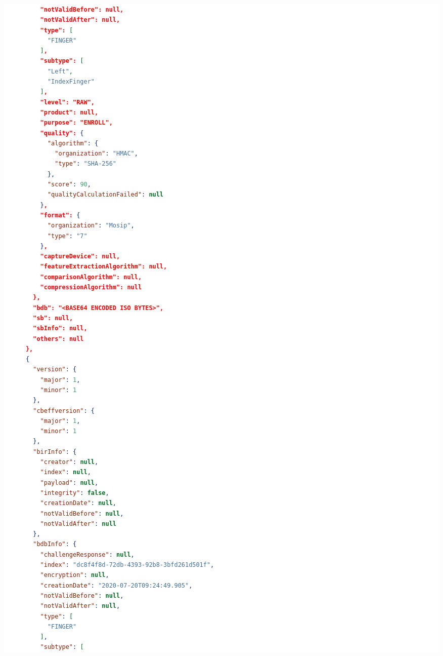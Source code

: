 ```JSON
          "notValidBefore": null,
          "notValidAfter": null,
          "type": [
            "FINGER"
          ],
          "subtype": [
            "Left",
            "IndexFinger"
          ],
          "level": "RAW",
          "product": null,
          "purpose": "ENROLL",
          "quality": {
            "algorithm": {
              "organization": "HMAC",
              "type": "SHA-256"
            },
            "score": 90,
            "qualityCalculationFailed": null
          },
          "format": {
            "organization": "Mosip",
            "type": "7"
          },
          "captureDevice": null,
          "featureExtractionAlgorithm": null,
          "comparisonAlgorithm": null,
          "compressionAlgorithm": null
        },
        "bdb": "<BASE64 ENCODED ISO BYTES>",
        "sb": null,
        "sbInfo": null,
        "others": null
      },
      {
        "version": {
          "major": 1,
          "minor": 1
        },
        "cbeffversion": {
          "major": 1,
          "minor": 1
        },
        "birInfo": {
          "creator": null,
          "index": null,
          "payload": null,
          "integrity": false,
          "creationDate": null,
          "notValidBefore": null,
          "notValidAfter": null
        },
        "bdbInfo": {
          "challengeResponse": null,
          "index": "dc8f4f8d-72db-4393-92b8-3bfd261d501f",
          "encryption": null,
          "creationDate": "2020-07-20T09:24:49.905",
          "notValidBefore": null,
          "notValidAfter": null,
          "type": [
            "FINGER"
          ],
          "subtype": [
```